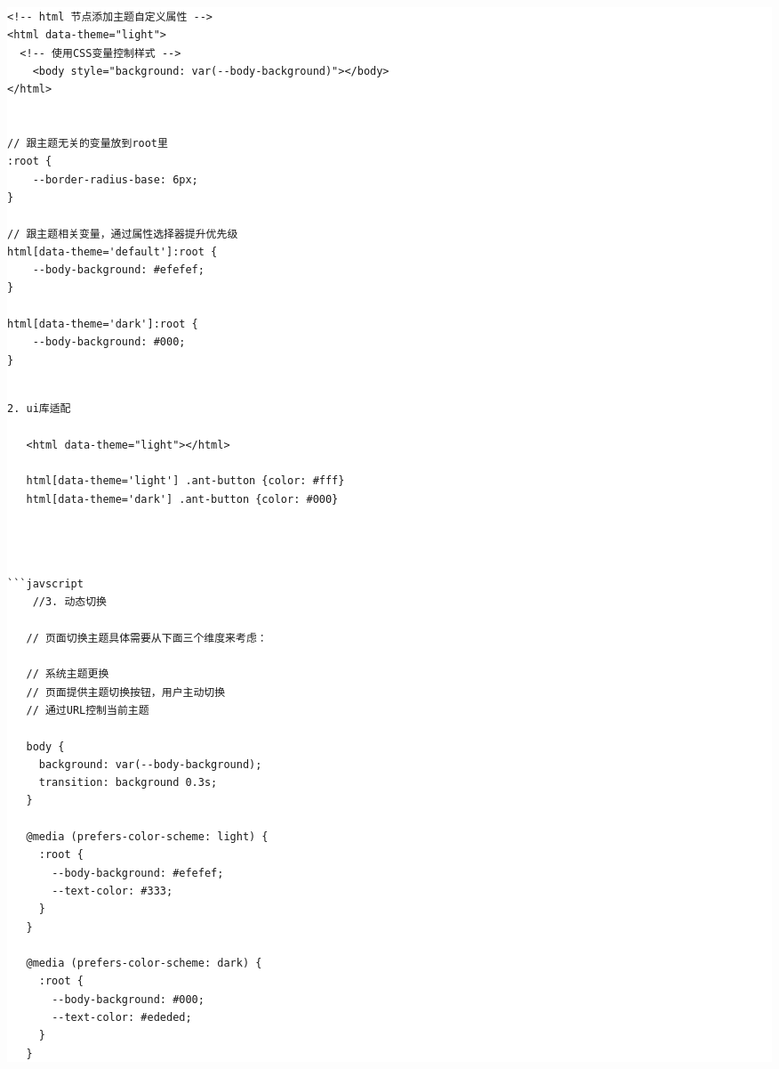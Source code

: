 ```
<!-- html 节点添加主题自定义属性 -->
<html data-theme="light">
  <!-- 使用CSS变量控制样式 -->
	<body style="background: var(--body-background)"></body>
</html>


// 跟主题无关的变量放到root里
:root {
    --border-radius-base: 6px;
}

// 跟主题相关变量，通过属性选择器提升优先级
html[data-theme='default']:root {
    --body-background: #efefef;
}

html[data-theme='dark']:root {
    --body-background: #000;
}


```


```
2. ui库适配
   
   <html data-theme="light"></html>
   
   html[data-theme='light'] .ant-button {color: #fff}
   html[data-theme='dark'] .ant-button {color: #000}
   
   
```

```

```javscript
    //3. 动态切换

   // 页面切换主题具体需要从下面三个维度来考虑：
   
   // 系统主题更换
   // 页面提供主题切换按钮，用户主动切换
   // 通过URL控制当前主题
   
   body {
     background: var(--body-background);
     transition: background 0.3s;
   }
   
   @media (prefers-color-scheme: light) {
     :root {
       --body-background: #efefef;
       --text-color: #333;
     }
   }
   
   @media (prefers-color-scheme: dark) {
     :root {
       --body-background: #000;
       --text-color: #ededed;
     }
   }
```